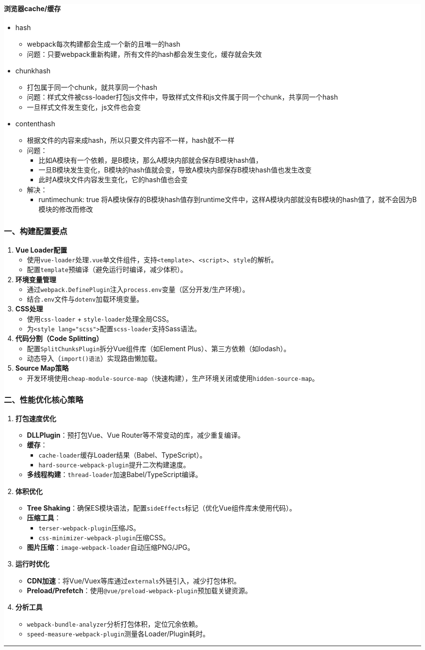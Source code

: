 #### 浏览器cache/缓存

- hash 
  - webpack每次构建都会生成一个新的且唯一的hash
  - 问题：只要webpack重新构建，所有文件的hash都会发生变化，缓存就会失效

- chunkhash
  - 打包属于同一个chunk，就共享同一个hash
  - 问题：样式文件被css-loader打包js文件中，导致样式文件和js文件属于同一个chunk，共享同一个hash
  - 一旦样式文件发生变化，js文件也会变

- contenthash
  - 根据文件的内容来成hash，所以只要文件内容不一样，hash就不一样
  - 问题：
    - 比如A模块有一个依赖，是B模块，那么A模块内部就会保存B模块hash值，
    - 一旦B模块发生变化，B模块的hash值就会变，导致A模块内部保存B模块hash值也发生改变
    - 此时A模块文件内容发生变化，它的hash值也会变
  - 解决：
    - runtimechunk: true 将A模块保存的B模块hash值存到runtime文件中，这样A模块内部就没有B模块的hash值了，就不会因为B模块的修改而修改




### **一、构建配置要点​**​

1. ​**​Vue Loader配置​**​
    - 使用`vue-loader`处理`.vue`单文件组件，支持`<template>`、`<script>`、`style`的解析。
    - 配置`template`预编译（避免运行时编译，减少体积）。
2. ​**​环境变量管理​**​
    - 通过`webpack.DefinePlugin`注入`process.env`变量（区分开发/生产环境）。
    - 结合`.env`文件与`dotenv`加载环境变量。
3. ​**​CSS处理​**​
    - 使用`css-loader` + `style-loader`处理全局CSS。
    - 为`<style lang="scss">`配置`scss-loader`支持Sass语法。
4. ​**​代码分割（Code Splitting）​**​
    - 配置`SplitChunksPlugin`拆分Vue组件库（如Element Plus）、第三方依赖（如lodash）。
    - 动态导入（`import()语法`）实现路由懒加载。
5. ​**​Source Map策略​**​
    - 开发环境使用`cheap-module-source-map`（快速构建），生产环境关闭或使用`hidden-source-map`。

### ​**​二、性能优化核心策略​**​

1. ​**​打包速度优化​**​
    
    - ​**​DLLPlugin​**​：预打包Vue、Vue Router等不常变动的库，减少重复编译。
    - ​**​缓存​**​：
        - `cache-loader`缓存Loader结果（Babel、TypeScript）。
        - `hard-source-webpack-plugin`提升二次构建速度。
    - ​**​多线程构建​**​：`thread-loader`加速Babel/TypeScript编译。
2. ​**​体积优化​**​
    - ​**​Tree Shaking​**​：确保ES模块语法，配置`sideEffects`标记（优化Vue组件库未使用代码）。
    - ​**​压缩工具​**​：
        - `terser-webpack-plugin`压缩JS。
        - `css-minimizer-webpack-plugin`压缩CSS。
    - ​**​图片压缩​**​：`image-webpack-loader`自动压缩PNG/JPG。
3. ​**​运行时优化​**​
    - ​**​CDN加速​**​：将Vue/Vuex等库通过`externals`外链引入，减少打包体积。
    - ​**​Preload/Prefetch​**​：使用`@vue/preload-webpack-plugin`预加载关键资源。
4. ​**​分析工具​**​
    - `webpack-bundle-analyzer`分析打包体积，定位冗余依赖。
    - `speed-measure-webpack-plugin`测量各Loader/Plugin耗时。

---
